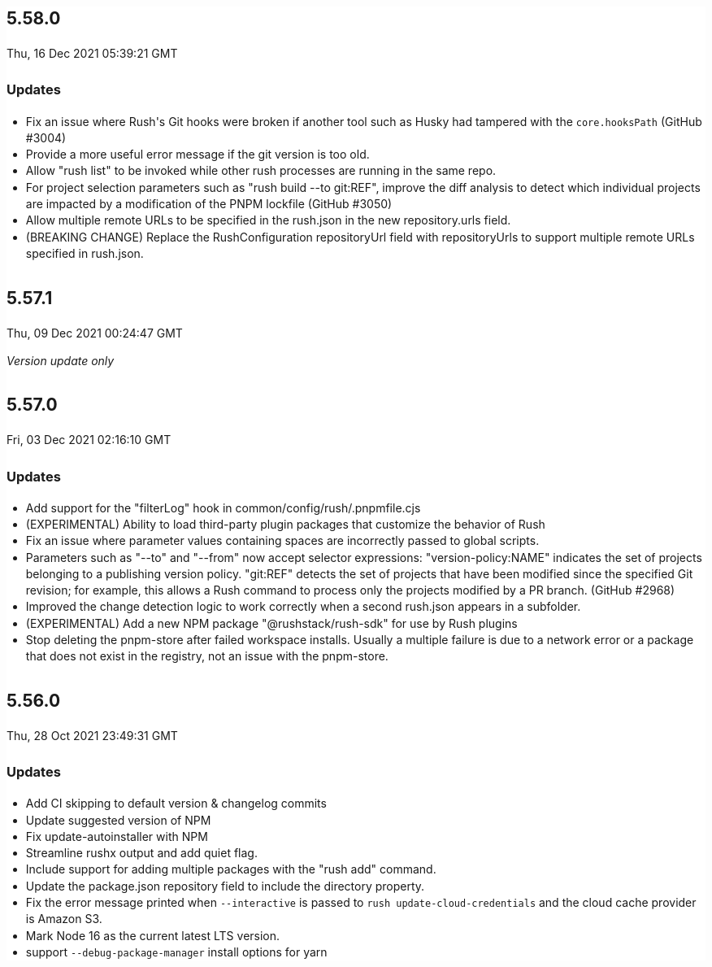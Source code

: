 ## 5.58.0
Thu, 16 Dec 2021 05:39:21 GMT

### Updates

- Fix an issue where Rush's Git hooks were broken if another tool such as Husky had tampered with the `core.hooksPath` (GitHub #3004)
- Provide a more useful error message if the git version is too old.
- Allow "rush list" to be invoked while other rush processes are running in the same repo.
- For project selection parameters such as "rush build --to git:REF", improve the diff analysis to detect which individual projects are impacted by a modification of the PNPM lockfile (GitHub #3050)
- Allow multiple remote URLs to be specified in the rush.json in the new repository.urls field.
- (BREAKING CHANGE) Replace the RushConfiguration repositoryUrl field with repositoryUrls to support multiple remote URLs specified in rush.json.

## 5.57.1
Thu, 09 Dec 2021 00:24:47 GMT

_Version update only_

## 5.57.0
Fri, 03 Dec 2021 02:16:10 GMT

### Updates

- Add support for the "filterLog" hook in common/config/rush/.pnpmfile.cjs
- (EXPERIMENTAL) Ability to load third-party plugin packages that customize the behavior of Rush
- Fix an issue where parameter values containing spaces are incorrectly passed to global scripts.
- Parameters such as "--to" and "--from" now accept selector expressions: "version-policy:NAME" indicates the set of projects belonging to a publishing version policy. "git:REF" detects the set of projects that have been modified since the specified Git revision; for example, this allows a Rush command to process only the projects modified by a PR branch. (GitHub #2968)
- Improved the change detection logic to work correctly when a second rush.json appears in a subfolder.
- (EXPERIMENTAL) Add a new NPM package "@rushstack/rush-sdk" for use by Rush plugins
- Stop deleting the pnpm-store after failed workspace installs. Usually a multiple failure is due to a network error or a package that does not exist in the registry, not an issue with the pnpm-store.

## 5.56.0
Thu, 28 Oct 2021 23:49:31 GMT

### Updates

- Add CI skipping to default version & changelog commits
- Update suggested version of NPM
- Fix update-autoinstaller with NPM
- Streamline rushx output and add quiet flag.
- Include support for adding multiple packages with the "rush add" command.
- Update the package.json repository field to include the directory property.
- Fix the error message printed when `--interactive` is passed to `rush update-cloud-credentials` and the cloud cache provider is Amazon S3.
- Mark Node 16 as the current latest LTS version.
- support `--debug-package-manager` install options for yarn
